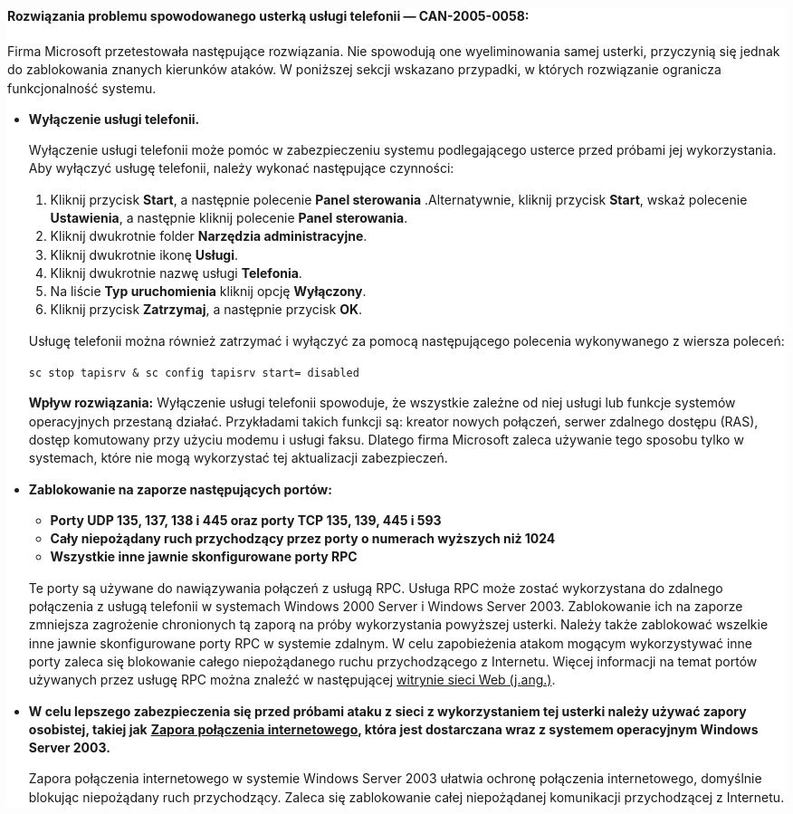 #### Rozwiązania problemu spowodowanego usterką usługi telefonii — CAN-2005-0058:

Firma Microsoft przetestowała następujące rozwiązania. Nie spowodują one wyeliminowania samej usterki, przyczynią się jednak do zablokowania znanych kierunków ataków. W poniższej sekcji wskazano przypadki, w których rozwiązanie ogranicza funkcjonalność systemu.

-   **Wyłączenie usługi telefonii.**

    Wyłączenie usługi telefonii może pomóc w zabezpieczeniu systemu podlegającego usterce przed próbami jej wykorzystania. Aby wyłączyć usługę telefonii, należy wykonać następujące czynności:

    1.  Kliknij przycisk **Start**, a następnie polecenie **Panel sterowania** .Alternatywnie, kliknij przycisk **Start**, wskaż polecenie **Ustawienia**, a następnie kliknij polecenie **Panel sterowania**.
    2.  Kliknij dwukrotnie folder **Narzędzia administracyjne**.
    3.  Kliknij dwukrotnie ikonę **Usługi**.
    4.  Kliknij dwukrotnie nazwę usługi **Telefonia**.
    5.  Na liście **Typ uruchomienia** kliknij opcję **Wyłączony**.
    6.  Kliknij przycisk **Zatrzymaj**, a następnie przycisk **OK**.

    Usługę telefonii można również zatrzymać i wyłączyć za pomocą następującego polecenia wykonywanego z wiersza poleceń:

    ```
    sc stop tapisrv & sc config tapisrv start= disabled
    ```

    **Wpływ rozwiązania:** Wyłączenie usługi telefonii spowoduje, że wszystkie zależne od niej usługi lub funkcje systemów operacyjnych przestaną działać. Przykładami takich funkcji są: kreator nowych połączeń, serwer zdalnego dostępu (RAS), dostęp komutowany przy użyciu modemu i usługi faksu. Dlatego firma Microsoft zaleca używanie tego sposobu tylko w systemach, które nie mogą wykorzystać tej aktualizacji zabezpieczeń.

-   **Zablokowanie na zaporze następujących portów:**

    -   **Porty UDP 135, 137, 138 i 445 oraz porty TCP 135, 139, 445 i 593**
    -   **Cały niepożądany ruch przychodzący przez porty o numerach wyższych niż 1024**
    -   **Wszystkie inne jawnie skonfigurowane porty RPC**

    Te porty są używane do nawiązywania połączeń z usługą RPC. Usługa RPC może zostać wykorzystana do zdalnego połączenia z usługą telefonii w systemach Windows 2000 Server i Windows Server 2003. Zablokowanie ich na zaporze zmniejsza zagrożenie chronionych tą zaporą na próby wykorzystania powyższej usterki. Należy także zablokować wszelkie inne jawnie skonfigurowane porty RPC w systemie zdalnym. W celu zapobieżenia atakom mogącym wykorzystywać inne porty zaleca się blokowanie całego niepożądanego ruchu przychodzącego z Internetu. Więcej informacji na temat portów używanych przez usługę RPC można znaleźć w następującej [witrynie sieci Web (j.ang.)](http://go.microsoft.com/fwlink/?linkid=21312).

-   **W celu lepszego zabezpieczenia się przed próbami ataku z sieci z wykorzystaniem tej usterki należy używać zapory osobistej, takiej jak** [**Zapora połączenia internetowego**](http://www.microsoft.com/poland/security/protect/)**, która jest dostarczana wraz z systemem operacyjnym Windows Server 2003.**

    Zapora połączenia internetowego w systemie Windows Server 2003 ułatwia ochronę połączenia internetowego, domyślnie blokując niepożądany ruch przychodzący. Zaleca się zablokowanie całej niepożądanej komunikacji przychodzącej z Internetu.
